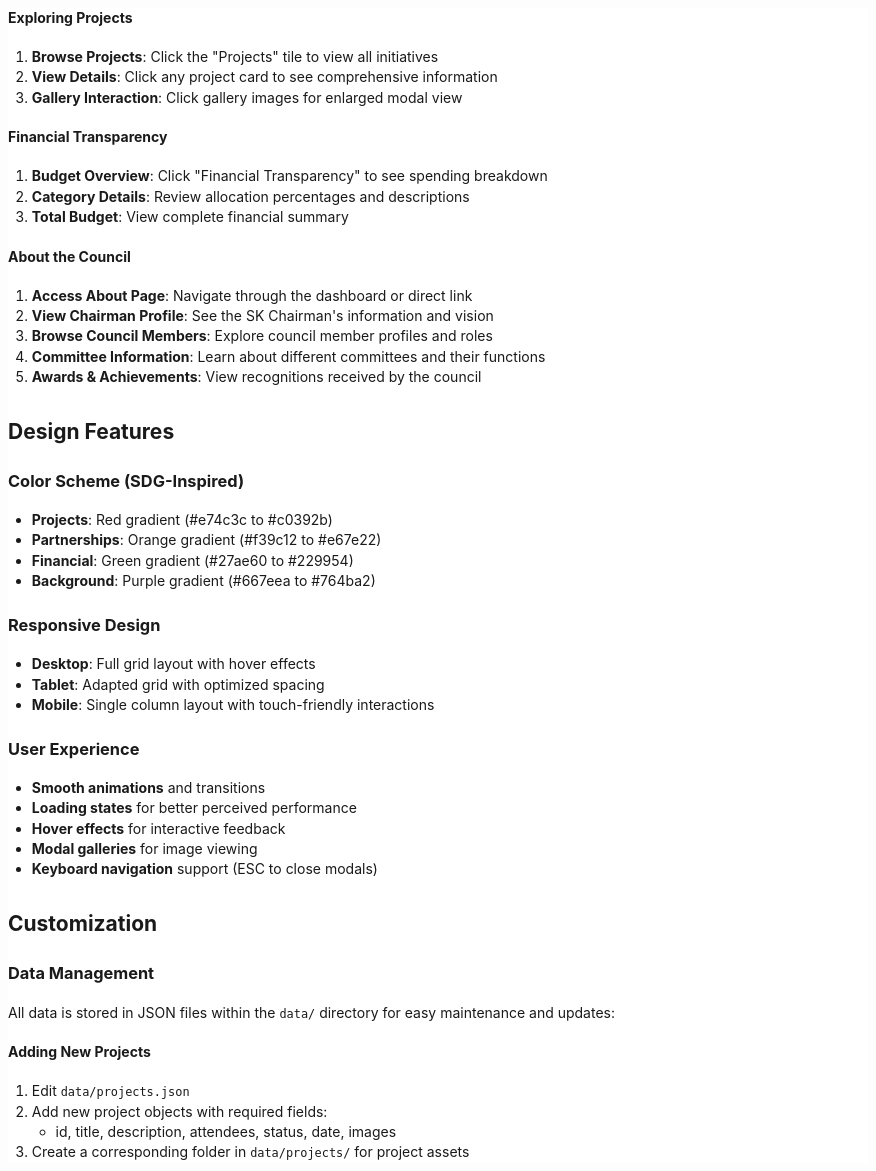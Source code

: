 #### Exploring Projects
1. **Browse Projects**: Click the "Projects" tile to view all initiatives
2. **View Details**: Click any project card to see comprehensive information
3. **Gallery Interaction**: Click gallery images for enlarged modal view

#### Financial Transparency
1. **Budget Overview**: Click "Financial Transparency" to see spending breakdown
2. **Category Details**: Review allocation percentages and descriptions
3. **Total Budget**: View complete financial summary

#### About the Council
1. **Access About Page**: Navigate through the dashboard or direct link
2. **View Chairman Profile**: See the SK Chairman's information and vision
3. **Browse Council Members**: Explore council member profiles and roles
4. **Committee Information**: Learn about different committees and their functions
5. **Awards & Achievements**: View recognitions received by the council

## Design Features

### Color Scheme (SDG-Inspired)
- **Projects**: Red gradient (#e74c3c to #c0392b)
- **Partnerships**: Orange gradient (#f39c12 to #e67e22)
- **Financial**: Green gradient (#27ae60 to #229954)
- **Background**: Purple gradient (#667eea to #764ba2)

### Responsive Design
- **Desktop**: Full grid layout with hover effects
- **Tablet**: Adapted grid with optimized spacing
- **Mobile**: Single column layout with touch-friendly interactions

### User Experience
- **Smooth animations** and transitions
- **Loading states** for better perceived performance
- **Hover effects** for interactive feedback
- **Modal galleries** for image viewing
- **Keyboard navigation** support (ESC to close modals)

## Customization

### Data Management

All data is stored in JSON files within the `data/` directory for easy maintenance and updates:

#### Adding New Projects
1. Edit `data/projects.json`
2. Add new project objects with required fields:
   - id, title, description, attendees, status, date, images
3. Create a corresponding folder in `data/projects/` for project assets
